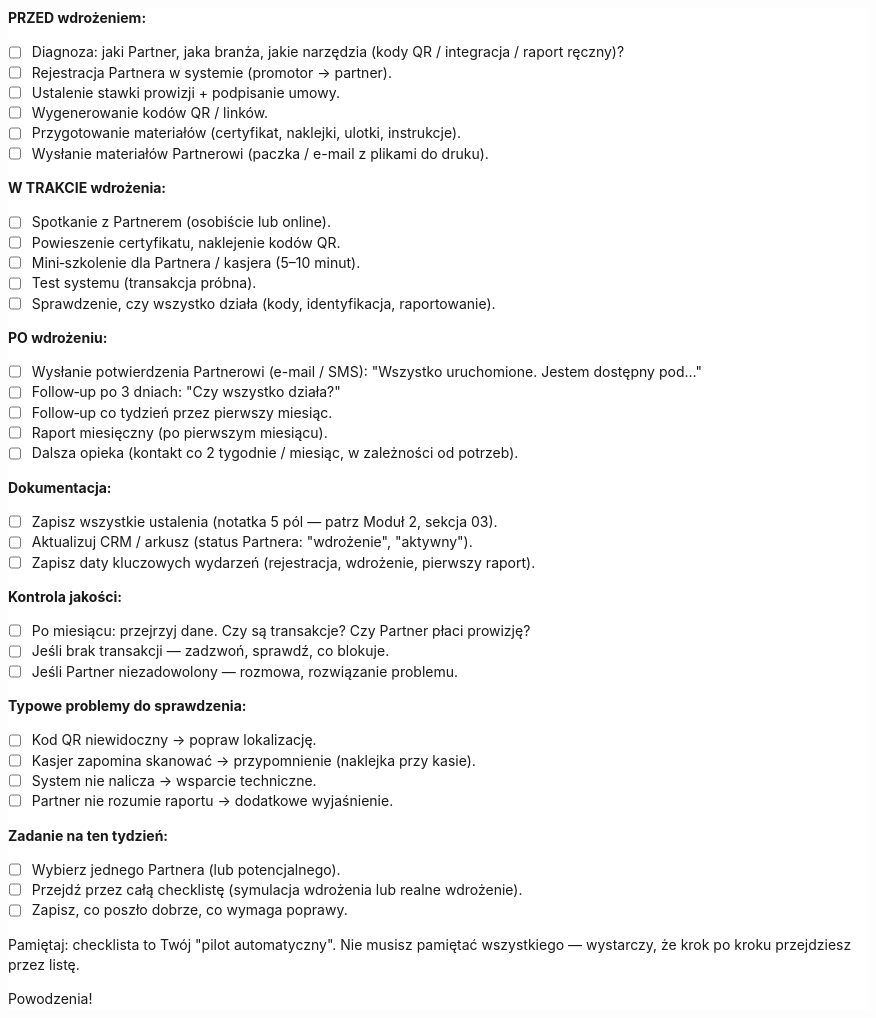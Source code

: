 **PRZED wdrożeniem:**
- [ ] Diagnoza: jaki Partner, jaka branża, jakie narzędzia (kody QR / integracja / raport ręczny)?
- [ ] Rejestracja Partnera w systemie (promotor → partner).
- [ ] Ustalenie stawki prowizji + podpisanie umowy.
- [ ] Wygenerowanie kodów QR / linków.
- [ ] Przygotowanie materiałów (certyfikat, naklejki, ulotki, instrukcje).
- [ ] Wysłanie materiałów Partnerowi (paczka / e-mail z plikami do druku).

**W TRAKCIE wdrożenia:**
- [ ] Spotkanie z Partnerem (osobiście lub online).
- [ ] Powieszenie certyfikatu, naklejenie kodów QR.
- [ ] Mini‑szkolenie dla Partnera / kasjera (5–10 minut).
- [ ] Test systemu (transakcja próbna).
- [ ] Sprawdzenie, czy wszystko działa (kody, identyfikacja, raportowanie).

**PO wdrożeniu:**
- [ ] Wysłanie potwierdzenia Partnerowi (e-mail / SMS): "Wszystko uruchomione. Jestem dostępny pod…"
- [ ] Follow‑up po 3 dniach: "Czy wszystko działa?"
- [ ] Follow‑up co tydzień przez pierwszy miesiąc.
- [ ] Raport miesięczny (po pierwszym miesiącu).
- [ ] Dalsza opieka (kontakt co 2 tygodnie / miesiąc, w zależności od potrzeb).

**Dokumentacja:**
- [ ] Zapisz wszystkie ustalenia (notatka 5 pól — patrz Moduł 2, sekcja 03).
- [ ] Aktualizuj CRM / arkusz (status Partnera: "wdrożenie", "aktywny").
- [ ] Zapisz daty kluczowych wydarzeń (rejestracja, wdrożenie, pierwszy raport).

**Kontrola jakości:**
- [ ] Po miesiącu: przejrzyj dane. Czy są transakcje? Czy Partner płaci prowizję?
- [ ] Jeśli brak transakcji — zadzwoń, sprawdź, co blokuje.
- [ ] Jeśli Partner niezadowolony — rozmowa, rozwiązanie problemu.

**Typowe problemy do sprawdzenia:**
- [ ] Kod QR niewidoczny → popraw lokalizację.
- [ ] Kasjer zapomina skanować → przypomnienie (naklejka przy kasie).
- [ ] System nie nalicza → wsparcie techniczne.
- [ ] Partner nie rozumie raportu → dodatkowe wyjaśnienie.

**Zadanie na ten tydzień:**
- [ ] Wybierz jednego Partnera (lub potencjalnego).
- [ ] Przejdź przez całą checklistę (symulacja wdrożenia lub realne wdrożenie).
- [ ] Zapisz, co poszło dobrze, co wymaga poprawy.

Pamiętaj: checklista to Twój "pilot automatyczny". Nie musisz pamiętać wszystkiego — wystarczy, że krok po kroku przejdziesz przez listę.

Powodzenia!
